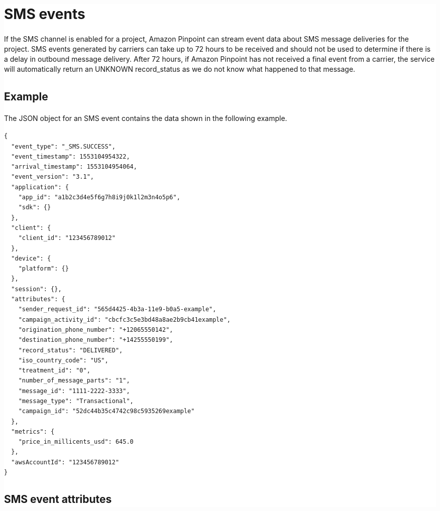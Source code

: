 # SMS events<a name="event-streams-data-sms"></a>

If the SMS channel is enabled for a project, Amazon Pinpoint can stream event data about SMS message deliveries for the project\. SMS events generated by carriers can take up to 72 hours to be received and should not be used to determine if there is a delay in outbound message delivery\. After 72 hours, if Amazon Pinpoint has not received a final event from a carrier, the service will automatically return an UNKNOWN record\_status as we do not know what happened to that message\.

## Example<a name="event-streams-data-sms-example"></a>

The JSON object for an SMS event contains the data shown in the following example\.

```
{
  "event_type": "_SMS.SUCCESS",
  "event_timestamp": 1553104954322,
  "arrival_timestamp": 1553104954064,
  "event_version": "3.1",
  "application": {
    "app_id": "a1b2c3d4e5f6g7h8i9j0k1l2m3n4o5p6",
    "sdk": {}
  },
  "client": {
    "client_id": "123456789012"
  },
  "device": {
    "platform": {}
  },
  "session": {},
  "attributes": {
    "sender_request_id": "565d4425-4b3a-11e9-b0a5-example",
    "campaign_activity_id": "cbcfc3c5e3bd48a8ae2b9cb41example",
    "origination_phone_number": "+12065550142",
    "destination_phone_number": "+14255550199",
    "record_status": "DELIVERED",
    "iso_country_code": "US",
    "treatment_id": "0",
    "number_of_message_parts": "1",
    "message_id": "1111-2222-3333",
    "message_type": "Transactional",
    "campaign_id": "52dc44b35c4742c98c5935269example"
  },
  "metrics": {
    "price_in_millicents_usd": 645.0
  },
  "awsAccountId": "123456789012"
}
```

## SMS event attributes<a name="event-streams-data-sms-attributes"></a>
